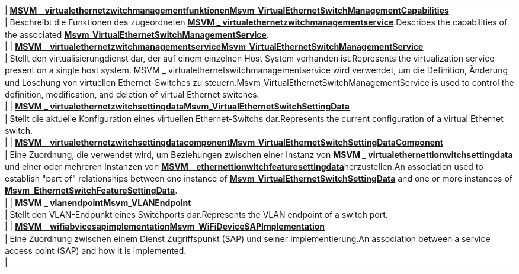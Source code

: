 | [<span data-ttu-id="1c28a-212">**MSVM \_ virtualethernetzwitchmanagementfunktionen**</span><span class="sxs-lookup"><span data-stu-id="1c28a-212">**Msvm\_VirtualEthernetSwitchManagementCapabilities**</span></span>](msvm-virtualethernetswitchmanagementcapabilities.md)<br/> | <span data-ttu-id="1c28a-213">Beschreibt die Funktionen des zugeordneten [**MSVM \_ virtualethernetzwitchmanagementservice**](msvm-virtualethernetswitchmanagementservice.md).</span><span class="sxs-lookup"><span data-stu-id="1c28a-213">Describes the capabilities of the associated [**Msvm\_VirtualEthernetSwitchManagementService**](msvm-virtualethernetswitchmanagementservice.md).</span></span><br/>                                                                                                                                                                                                                 |
| [<span data-ttu-id="1c28a-214">**MSVM \_ virtualethernetzwitchmanagementservice**</span><span class="sxs-lookup"><span data-stu-id="1c28a-214">**Msvm\_VirtualEthernetSwitchManagementService**</span></span>](msvm-virtualethernetswitchmanagementservice.md)<br/>           | <span data-ttu-id="1c28a-215">Stellt den virtualisierungdienst dar, der auf einem einzelnen Host System vorhanden ist.</span><span class="sxs-lookup"><span data-stu-id="1c28a-215">Represents the virtualization service present on a single host system.</span></span> <span data-ttu-id="1c28a-216">MSVM \_ virtualethernetswitchmanagementservice wird verwendet, um die Definition, Änderung und Löschung von virtuellen Ethernet-Switches zu steuern.</span><span class="sxs-lookup"><span data-stu-id="1c28a-216">Msvm\_VirtualEthernetSwitchManagementService is used to control the definition, modification, and deletion of virtual Ethernet switches.</span></span><br/>                                                                                                                                                   |
| [<span data-ttu-id="1c28a-217">**MSVM \_ virtualethernetzwitchsettingdata**</span><span class="sxs-lookup"><span data-stu-id="1c28a-217">**Msvm\_VirtualEthernetSwitchSettingData**</span></span>](msvm-virtualethernetswitchsettingdata.md)<br/>                       | <span data-ttu-id="1c28a-218">Stellt die aktuelle Konfiguration eines virtuellen Ethernet-Switchs dar.</span><span class="sxs-lookup"><span data-stu-id="1c28a-218">Represents the current configuration of a virtual Ethernet switch.</span></span><br/>                                                                                                                                                                                                                                                                                                |
| [<span data-ttu-id="1c28a-219">**MSVM \_ virtualethernetzwitchsettingdatacomponent**</span><span class="sxs-lookup"><span data-stu-id="1c28a-219">**Msvm\_VirtualEthernetSwitchSettingDataComponent**</span></span>](msvm-virtualethernetswitchsettingdatacomponent.md)<br/>     | <span data-ttu-id="1c28a-220">Eine Zuordnung, die verwendet wird, um Beziehungen zwischen einer Instanz von [**MSVM \_ virtualethernettionwitchsettingdata**](msvm-virtualethernetswitchsettingdata.md) und einer oder mehreren Instanzen von [**MSVM \_ ethernettionwitchfeaturesettingdata**](msvm-ethernetswitchfeaturesettingdata.md)herzustellen.</span><span class="sxs-lookup"><span data-stu-id="1c28a-220">An association used to establish "part of" relationships between one instance of [**Msvm\_VirtualEthernetSwitchSettingData**](msvm-virtualethernetswitchsettingdata.md) and one or more instances of [**Msvm\_EthernetSwitchFeatureSettingData**](msvm-ethernetswitchfeaturesettingdata.md).</span></span><br/>                                                                    |
| [<span data-ttu-id="1c28a-221">**MSVM \_ vlanendpoint**</span><span class="sxs-lookup"><span data-stu-id="1c28a-221">**Msvm\_VLANEndpoint**</span></span>](msvm-vlanendpoint.md)<br/>                                                               | <span data-ttu-id="1c28a-222">Stellt den VLAN-Endpunkt eines Switchports dar.</span><span class="sxs-lookup"><span data-stu-id="1c28a-222">Represents the VLAN endpoint of a switch port.</span></span><br/>                                                                                                                                                                                                                                                                                                                    |
| [<span data-ttu-id="1c28a-223">**MSVM \_ wifiabvicesapimplementation**</span><span class="sxs-lookup"><span data-stu-id="1c28a-223">**Msvm\_WiFiDeviceSAPImplementation**</span></span>](msvm-wifidevicesapimplementation.md)<br/>                                 | <span data-ttu-id="1c28a-224">Eine Zuordnung zwischen einem Dienst Zugriffspunkt (SAP) und seiner Implementierung.</span><span class="sxs-lookup"><span data-stu-id="1c28a-224">An association between a service access point (SAP) and how it is implemented.</span></span><br/>                                                                                                                                                                                                                                                                                    |